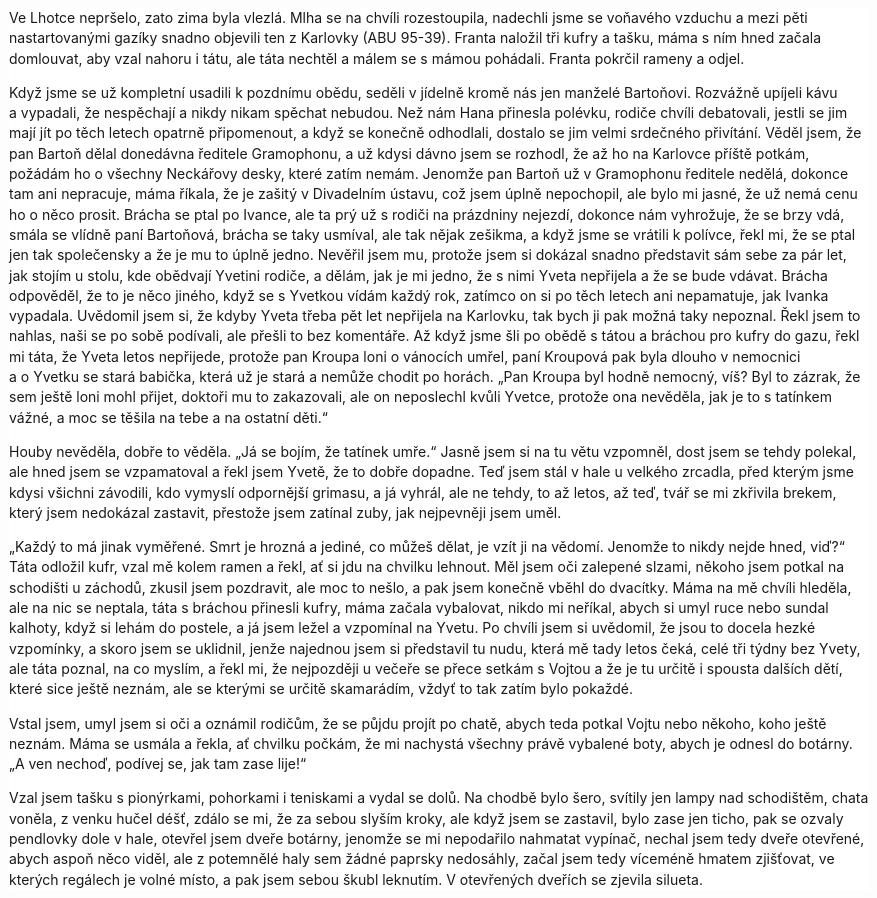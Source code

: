 Ve Lhotce nepršelo, zato zima byla vlezlá. Mlha se na chvíli rozestoupila, nadechli jsme se voňavého vzduchu a mezi pěti nastartovanými gazíky snadno objevili ten z Karlovky (ABU 95-39). Franta naložil tři kufry a tašku, máma s ním hned začala domlouvat, aby vzal nahoru i tátu, ale táta nechtěl a málem se s mámou pohádali. Franta pokrčil rameny a odjel.

Když jsme se už kompletní usadili k pozdnímu obědu, seděli v jídelně kromě nás jen manželé Bartoňovi. Rozvážně upíjeli kávu a vypadali, že nespěchají a nikdy nikam spěchat nebudou. Než nám Hana přinesla polévku, rodiče chvíli debatovali, jestli se jim mají jít po těch letech opatrně připomenout, a když se konečně odhodlali, dostalo se jim velmi srdečného přivítání. Věděl jsem, že pan Bartoň dělal donedávna ředitele Gramophonu, a už kdysi dávno jsem se rozhodl, že až ho na Karlovce příště potkám, požádám ho o všechny Neckářovy desky, které zatím nemám. Jenomže pan Bartoň už v Gramophonu ředitele nedělá, dokonce tam ani nepracuje, máma říkala, že je zašitý v Divadelním ústavu, což jsem úplně nepochopil, ale bylo mi jasné, že už nemá cenu ho o něco prosit. Brácha se ptal po Ivance, ale ta prý už s rodiči na prázdniny nejezdí, dokonce nám vyhrožuje, že se brzy vdá, smála se vlídně paní Bartoňová, brácha se taky usmíval, ale tak nějak zešikma, a když jsme se vrátili k polívce, řekl mi, že se ptal jen tak společensky a že je mu to úplně jedno. Nevěřil jsem mu, protože jsem si dokázal snadno představit sám sebe za pár let, jak stojím u stolu, kde obědvají Yvetini rodiče, a dělám, jak je mi jedno, že s nimi Yveta nepřijela a že se bude vdávat. Brácha odpověděl, že to je něco jiného, když se s Yvetkou vídám každý rok, zatímco on si po těch letech ani nepamatuje, jak Ivanka vypadala. Uvědomil jsem si, že kdyby Yveta třeba pět let nepřijela na Karlovku, tak bych ji pak možná taky nepoznal. Řekl jsem to nahlas, naši se po sobě podívali, ale přešli to bez komentáře. Až když jsme šli po obědě s tátou a bráchou pro kufry do gazu, řekl mi táta, že Yveta letos nepřijede, protože pan Kroupa loni o vánocích umřel, paní Kroupová pak byla dlouho v nemocnici a o Yvetku se stará babička, která už je stará a nemůže chodit po horách. „Pan Kroupa byl hodně nemocný, víš? Byl to zázrak, že sem ještě loni mohl přijet, doktoři mu to zakazovali, ale on neposlechl kvůli Yvetce, protože ona nevěděla, jak je to s tatínkem vážné, a moc se těšila na tebe a na ostatní děti.“

Houby nevěděla, dobře to věděla. „Já se bojím, že tatínek umře.“ Jasně jsem si na tu větu vzpomněl, dost jsem se tehdy polekal, ale hned jsem se vzpamatoval a řekl jsem Yvetě, že to dobře dopadne. Teď jsem stál v hale u velkého zrcadla, před kterým jsme kdysi všichni závodili, kdo vymyslí odpornější grimasu, a já vyhrál, ale ne tehdy, to až letos, až teď, tvář se mi zkřivila brekem, který jsem nedokázal zastavit, přestože jsem zatínal zuby, jak nejpevněji jsem uměl.

„Každý to má jinak vyměřené. Smrt je hrozná a jediné, co můžeš dělat, je vzít ji na vědomí. Jenomže to nikdy nejde hned, viď?“ Táta odložil kufr, vzal mě kolem ramen a řekl, ať si jdu na chvilku lehnout. Měl jsem oči zalepené slzami, někoho jsem potkal na schodišti u záchodů, zkusil jsem pozdravit, ale moc to nešlo, a pak jsem konečně vběhl do dvacítky. Máma na mě chvíli hleděla, ale na nic se neptala, táta s bráchou přinesli kufry, máma začala vybalovat, nikdo mi neříkal, abych si umyl ruce nebo sundal kalhoty, když si lehám do postele, a já jsem ležel a vzpomínal na Yvetu. Po chvíli jsem si uvědomil, že jsou to docela hezké vzpomínky, a skoro jsem se uklidnil, jenže najednou jsem si představil tu nudu, která mě tady letos čeká, celé tři týdny bez Yvety, ale táta poznal, na co myslím, a řekl mi, že nejpozději u večeře se přece setkám s Vojtou a že je tu určitě i spousta dalších dětí, které sice ještě neznám, ale se kterými se určitě skamarádím, vždyť to tak zatím bylo pokaždé.

Vstal jsem, umyl jsem si oči a oznámil rodičům, že se půjdu projít po chatě, abych teda potkal Vojtu nebo někoho, koho ještě neznám. Máma se usmála a řekla, ať chvilku počkám, že mi nachystá všechny právě vybalené boty, abych je odnesl do botárny. „A ven nechoď, podívej se, jak tam zase lije!“

Vzal jsem tašku s pionýrkami, pohorkami i teniskami a vydal se dolů. Na chodbě bylo šero, svítily jen lampy nad schodištěm, chata voněla, z venku hučel déšť, zdálo se mi, že za sebou slyším kroky, ale když jsem se zastavil, bylo zase jen ticho, pak se ozvaly pendlovky dole v hale, otevřel jsem dveře botárny, jenomže se mi nepodařilo nahmatat vypínač, nechal jsem tedy dveře otevřené, abych aspoň něco viděl, ale z potemnělé haly sem žádné paprsky nedosáhly, začal jsem tedy víceméně hmatem zjišťovat, ve kterých regálech je volné místo, a pak jsem sebou škubl leknutím. V otevřených dveřích se zjevila silueta.
